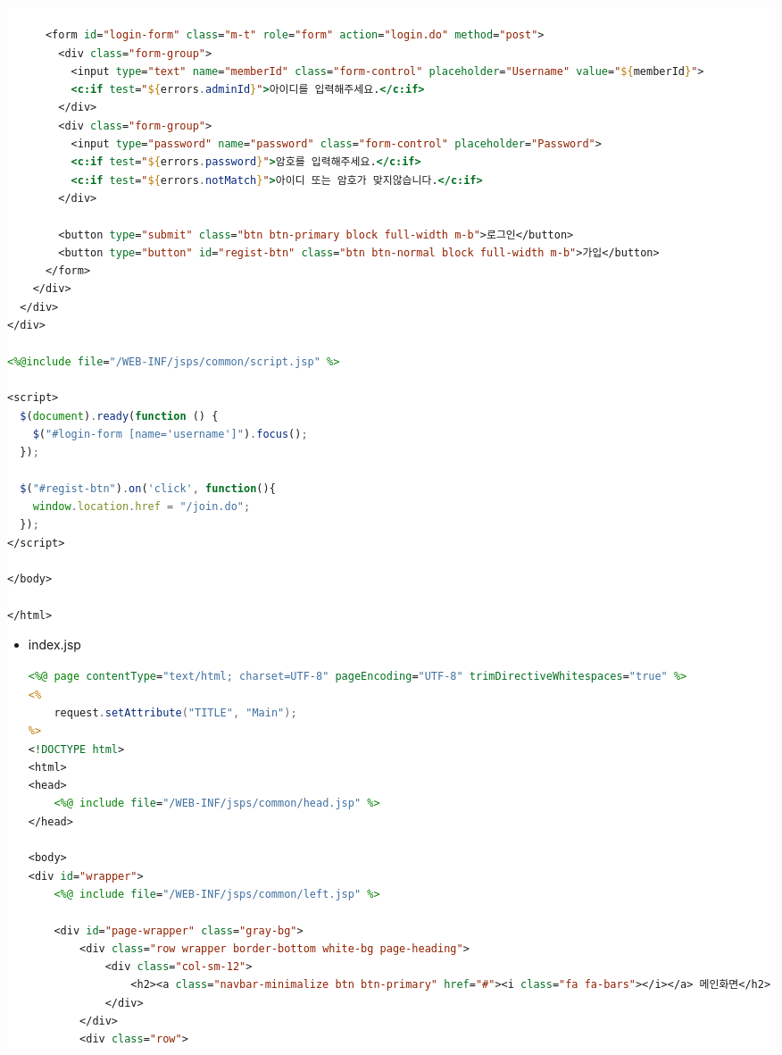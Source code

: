   ```jsp

        <form id="login-form" class="m-t" role="form" action="login.do" method="post">
          <div class="form-group">
            <input type="text" name="memberId" class="form-control" placeholder="Username" value="${memberId}">
            <c:if test="${errors.adminId}">아이디를 입력해주세요.</c:if>
          </div>
          <div class="form-group">
            <input type="password" name="password" class="form-control" placeholder="Password">
            <c:if test="${errors.password}">암호를 입력해주세요.</c:if>
            <c:if test="${errors.notMatch}">아이디 또는 암호가 맞지않습니다.</c:if>
          </div>

          <button type="submit" class="btn btn-primary block full-width m-b">로그인</button>
          <button type="button" id="regist-btn" class="btn btn-normal block full-width m-b">가입</button>
        </form>
      </div>
    </div>
  </div>

  <%@include file="/WEB-INF/jsps/common/script.jsp" %>

  <script>
    $(document).ready(function () {
      $("#login-form [name='username']").focus();
    });

    $("#regist-btn").on('click', function(){
      window.location.href = "/join.do";
    });
  </script>

  </body>

  </html>
  ```

* index.jsp

  ```jsp
  <%@ page contentType="text/html; charset=UTF-8" pageEncoding="UTF-8" trimDirectiveWhitespaces="true" %>
  <%
      request.setAttribute("TITLE", "Main");
  %>
  <!DOCTYPE html>
  <html>
  <head>
      <%@ include file="/WEB-INF/jsps/common/head.jsp" %>
  </head>

  <body>
  <div id="wrapper">
      <%@ include file="/WEB-INF/jsps/common/left.jsp" %>

      <div id="page-wrapper" class="gray-bg">
          <div class="row wrapper border-bottom white-bg page-heading">
              <div class="col-sm-12">
                  <h2><a class="navbar-minimalize btn btn-primary" href="#"><i class="fa fa-bars"></i></a> 메인화면</h2>
              </div>
          </div>
          <div class="row">
  ```